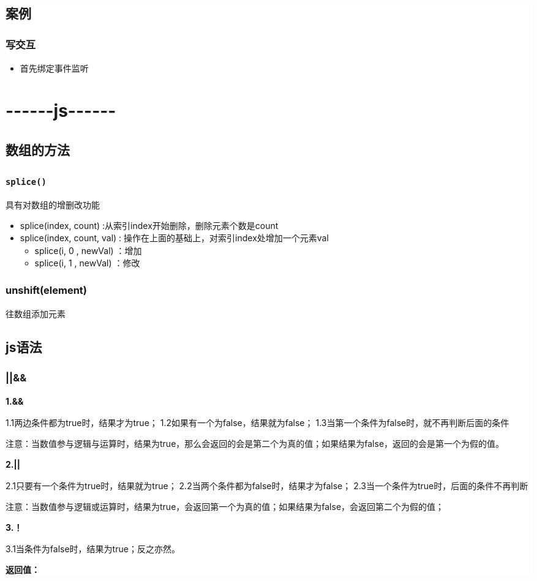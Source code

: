 



## 案例

### 写交互

- 首先绑定事件监听





# ------js------

## 数组的方法

### `splice()`

具有对数组的增删改功能

- splice(index, count) :从索引index开始删除，删除元素个数是count
- splice(index, count, val)  : 操作在上面的基础上，对索引index处增加一个元素val
  - splice(i, 0 , newVal) ：增加
  - splice(i, 1 , newVal) ：修改

### unshift(element)

往数组添加元素

## js语法

### ||&&

**1.&&**

1.1两边条件都为true时，结果才为true；
1.2如果有一个为false，结果就为false；
1.3当第一个条件为false时，就不再判断后面的条件

注意：当数值参与逻辑与运算时，结果为true，那么会返回的会是第二个为真的值；如果结果为false，返回的会是第一个为假的值。

**2.||**

2.1只要有一个条件为true时，结果就为true；
2.2当两个条件都为false时，结果才为false；
2.3当一个条件为true时，后面的条件不再判断

注意：当数值参与逻辑或运算时，结果为true，会返回第一个为真的值；如果结果为false，会返回第二个为假的值；

**3.！**

3.1当条件为false时，结果为true；反之亦然。

**返回值：**
